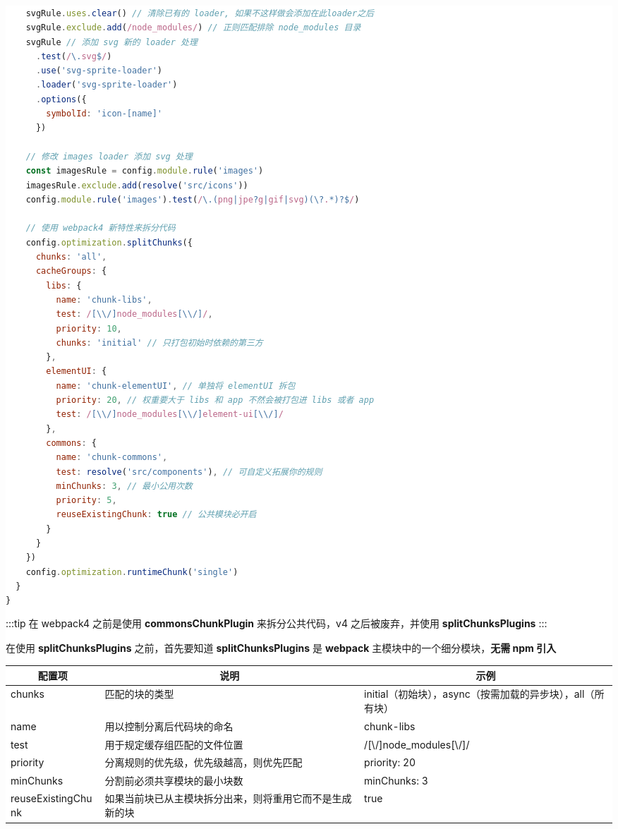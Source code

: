 ```js
    svgRule.uses.clear() // 清除已有的 loader, 如果不这样做会添加在此loader之后
    svgRule.exclude.add(/node_modules/) // 正则匹配排除 node_modules 目录
    svgRule // 添加 svg 新的 loader 处理
      .test(/\.svg$/)
      .use('svg-sprite-loader')
      .loader('svg-sprite-loader')
      .options({
        symbolId: 'icon-[name]'
      })

    // 修改 images loader 添加 svg 处理
    const imagesRule = config.module.rule('images')
    imagesRule.exclude.add(resolve('src/icons'))
    config.module.rule('images').test(/\.(png|jpe?g|gif|svg)(\?.*)?$/)

    // 使用 webpack4 新特性来拆分代码
    config.optimization.splitChunks({
      chunks: 'all',
      cacheGroups: {
        libs: {
          name: 'chunk-libs',
          test: /[\\/]node_modules[\\/]/,
          priority: 10,
          chunks: 'initial' // 只打包初始时依赖的第三方
        },
        elementUI: {
          name: 'chunk-elementUI', // 单独将 elementUI 拆包
          priority: 20, // 权重要大于 libs 和 app 不然会被打包进 libs 或者 app
          test: /[\\/]node_modules[\\/]element-ui[\\/]/
        },
        commons: {
          name: 'chunk-commons',
          test: resolve('src/components'), // 可自定义拓展你的规则
          minChunks: 3, // 最小公用次数
          priority: 5,
          reuseExistingChunk: true // 公共模块必开启
        }
      }
    })
    config.optimization.runtimeChunk('single')
  }
}
```

:::tip
在 webpack4 之前是使用 **commonsChunkPlugin** 来拆分公共代码，v4 之后被废弃，并使用 **splitChunksPlugins**
:::

在使用 **splitChunksPlugins** 之前，首先要知道 **splitChunksPlugins** 是 **webpack** 主模块中的一个细分模块，**无需 npm 引入**



| 配置项             | 说明                                                     | 示例                                                        |
| ------------------ | -------------------------------------------------------- | ----------------------------------------------------------- |
| chunks             | 匹配的块的类型                                           | initial（初始块），async（按需加载的异步块），all（所有块） |
| name               | 用以控制分离后代码块的命名                               | chunk-libs                                                  |
| test               | 用于规定缓存组匹配的文件位置                             | /[\\/]node_modules[\\/]/                                    |
| priority           | 分离规则的优先级，优先级越高，则优先匹配                 | priority: 20                                                |
| minChunks          | 分割前必须共享模块的最小块数                             | minChunks: 3                                                |
| reuseExistingChunk | 如果当前块已从主模块拆分出来，则将重用它而不是生成新的块 | true                                                        |
